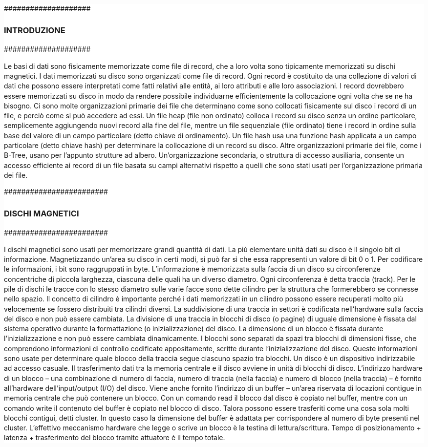####################
### INTRODUZIONE ###
####################

Le basi di dati sono fisicamente memorizzate come file di record, che a loro volta sono tipicamente memorizzati su dischi magnetici. I dati memorizzati su disco sono organizzati come file di record. Ogni record è costituito da una collezione di valori di dati che possono essere interpretati come fatti relativi alle entità, ai loro attributi e alle loro associazioni. I record dovrebbero essere memorizzati su disco in modo da rendere possibile individuarne efficientemente la collocazione ogni volta che se ne ha bisogno. Ci sono molte organizzazioni primarie dei file che determinano come sono collocati fisicamente sul disco i record di un file, e perciò come si può accedere ad essi. Un file heap (file non ordinato) colloca i record su disco senza un ordine particolare, semplicemente aggiungendo nuovi record alla fine del file, mentre un file sequenziale (file ordinato) tiene i record in ordine sulla base del valore di un campo particolare (detto chiave di ordinamento). Un file hash usa una funzione hash applicata a un campo particolare (detto chiave hash) per determinare la collocazione di un record su disco. Altre organizzazioni primarie dei file, come i B-Tree, usano per l’appunto strutture ad albero. Un’organizzazione secondaria, o struttura di accesso ausiliaria, consente un accesso efficiente ai record di un file basata su campi alternativi rispetto a quelli che sono stati usati per l’organizzazione primaria dei file.

########################
### DISCHI MAGNETICI ###
########################

I dischi magnetici sono usati per memorizzare grandi quantità di dati. La più elementare unità dati su disco è il singolo bit di informazione. Magnetizzando un’area su disco in certi modi, si può far sì che essa rappresenti un valore di bit 0 o 1. Per codificare le informazioni, i bit sono raggruppati in byte. L’informazione è memorizzata sulla faccia di un disco su circonferenze concentriche di piccola larghezza, ciascuna delle quali ha un diverso diametro. Ogni circonferenza è detta traccia (track). Per le pile di dischi le tracce con lo stesso diametro sulle varie facce sono dette cilindro per la struttura che formerebbero se connesse nello spazio. Il concetto di cilindro è importante perché i dati memorizzati in un cilindro possono essere recuperati molto più velocemente se fossero distribuiti tra cilindri diversi. La suddivisione di una traccia in settori è codificata nell’hardware sulla faccia del disco e non può essere cambiata. La divisione di una traccia in blocchi di disco (o pagine) di uguale dimensione è fissata dal sistema operativo durante la formattazione (o inizializzazione) del disco. La dimensione di un blocco è fissata durante l’inizializzazione e non può essere cambiata dinamicamente.  I blocchi sono separati da spazi tra blocchi di dimensioni fisse, che comprendono informazioni di controllo codificate appositamente, scritte durante l’inizializzazione del disco. Queste informazioni sono usate per determinare quale blocco della traccia segue ciascuno spazio tra blocchi. Un disco è un dispositivo indirizzabile ad accesso casuale. Il trasferimento dati tra la memoria centrale e il disco avviene in unità di blocchi di disco. L’indirizzo hardware di un blocco – una combinazione di numero di faccia, numero di traccia (nella faccia) e numero di blocco (nella traccia) – è fornito all’hardware dell’input/output (I/O) del disco. Viene anche fornito l’indirizzo di un buffer – un’area riservata di locazioni contigue in memoria centrale che può contenere un blocco. Con un comando read il blocco dal disco è copiato nel buffer, mentre con un comando write il contenuto del buffer è copiato nel blocco di disco. Talora possono essere trasferiti come una cosa sola molti blocchi contigui, detti cluster. In questo caso la dimensione del buffer è adattata per corrispondere al numero di byte presenti nel cluster. L’effettivo meccanismo hardware che legge o scrive un blocco è la testina di lettura/scrittura. Tempo di posizionamento + latenza + trasferimento del blocco tramite attuatore è il tempo totale.
